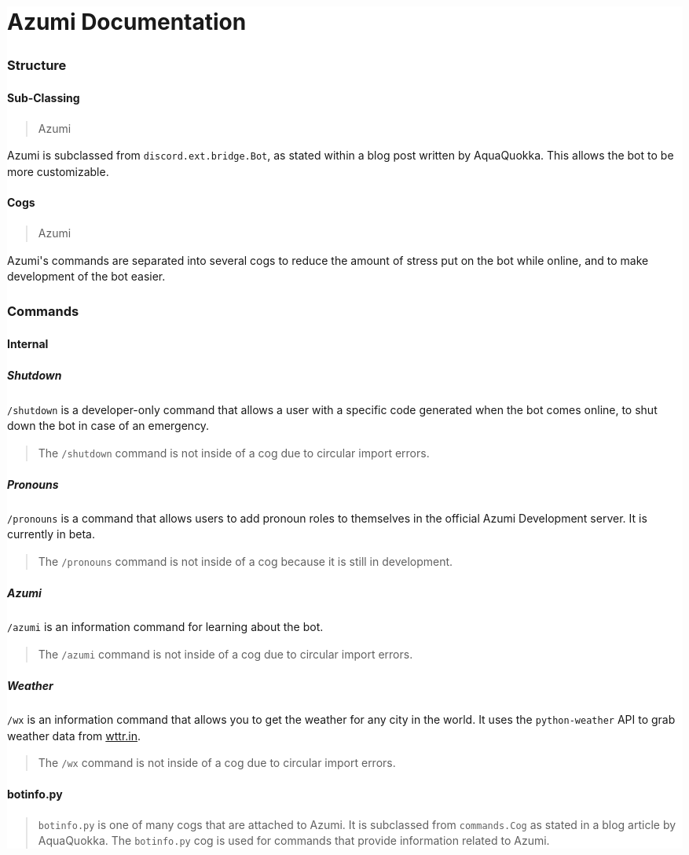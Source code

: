 # Azumi Documentation


### Structure

#### Sub-Classing

> Azumi

Azumi is subclassed from `discord.ext.bridge.Bot`, as stated within a blog post written by AquaQuokka.
This allows the bot to be more customizable.

#### Cogs

> Azumi

Azumi's commands are separated into several cogs to reduce the amount of stress put on the bot while online, and to make development of the bot easier.

### Commands

#### Internal

##### Shutdown

`/shutdown` is a developer-only command that allows a user with a specific code generated when the bot comes online, to shut down the bot in case of an emergency.

> The `/shutdown` command is not inside of a cog due to circular import errors.

##### Pronouns

`/pronouns` is a command that allows users to add pronoun roles to themselves in the official Azumi Development server. It is currently in beta.

> The `/pronouns` command is not inside of a cog because it is still in development.

##### Azumi

`/azumi` is an information command for learning about the bot.

> The `/azumi` command is not inside of a cog due to circular import errors.

##### Weather

`/wx` is an information command that allows you to get the weather for any city in the world. It uses the `python-weather` API to grab weather data from [wttr.in](https://wttr.in).

> The `/wx` command is not inside of a cog due to circular import errors.

#### botinfo.py

> `botinfo.py` is one of many cogs that are attached to Azumi. It is subclassed from `commands.Cog` as stated in a blog article by AquaQuokka.
The `botinfo.py` cog is used for commands that provide information related to Azumi.
